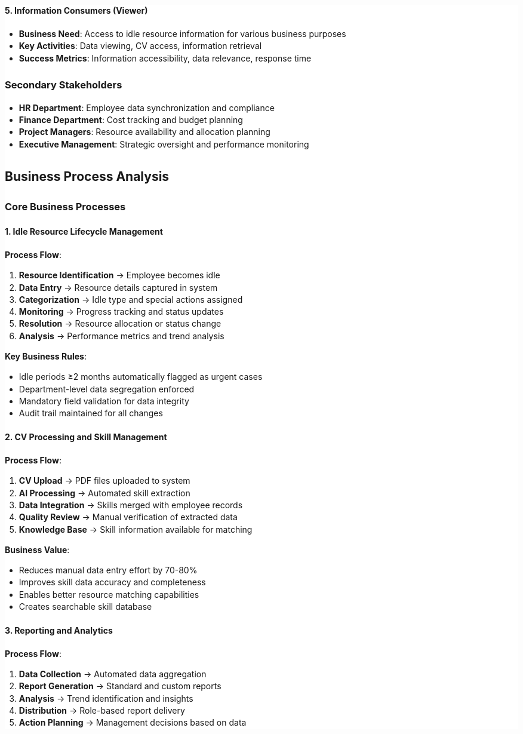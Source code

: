 #### 5. Information Consumers (Viewer)
- **Business Need**: Access to idle resource information for various business purposes
- **Key Activities**: Data viewing, CV access, information retrieval
- **Success Metrics**: Information accessibility, data relevance, response time

### Secondary Stakeholders

- **HR Department**: Employee data synchronization and compliance
- **Finance Department**: Cost tracking and budget planning
- **Project Managers**: Resource availability and allocation planning
- **Executive Management**: Strategic oversight and performance monitoring

## Business Process Analysis

### Core Business Processes

#### 1. Idle Resource Lifecycle Management

**Process Flow**:
1. **Resource Identification** → Employee becomes idle
2. **Data Entry** → Resource details captured in system
3. **Categorization** → Idle type and special actions assigned
4. **Monitoring** → Progress tracking and status updates
5. **Resolution** → Resource allocation or status change
6. **Analysis** → Performance metrics and trend analysis

**Key Business Rules**:
- Idle periods ≥2 months automatically flagged as urgent cases
- Department-level data segregation enforced
- Mandatory field validation for data integrity
- Audit trail maintained for all changes

#### 2. CV Processing and Skill Management

**Process Flow**:
1. **CV Upload** → PDF files uploaded to system
2. **AI Processing** → Automated skill extraction
3. **Data Integration** → Skills merged with employee records
4. **Quality Review** → Manual verification of extracted data
5. **Knowledge Base** → Skill information available for matching

**Business Value**:
- Reduces manual data entry effort by 70-80%
- Improves skill data accuracy and completeness
- Enables better resource matching capabilities
- Creates searchable skill database

#### 3. Reporting and Analytics

**Process Flow**:
1. **Data Collection** → Automated data aggregation
2. **Report Generation** → Standard and custom reports
3. **Analysis** → Trend identification and insights
4. **Distribution** → Role-based report delivery
5. **Action Planning** → Management decisions based on data
